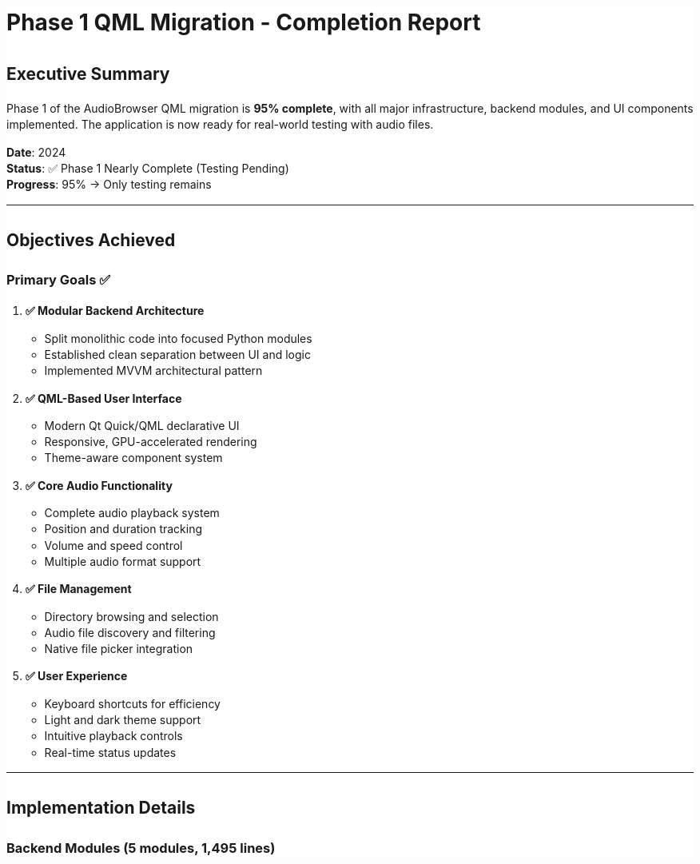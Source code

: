 # Phase 1 QML Migration - Completion Report

## Executive Summary

Phase 1 of the AudioBrowser QML migration is **95% complete**, with all major infrastructure, backend modules, and UI components implemented. The application is now ready for real-world testing with audio files.

**Date**: 2024  
**Status**: ✅ Phase 1 Nearly Complete (Testing Pending)  
**Progress**: 95% → Only testing remains

---

## Objectives Achieved

### Primary Goals ✅

1. **✅ Modular Backend Architecture**
   - Split monolithic code into focused Python modules
   - Established clean separation between UI and logic
   - Implemented MVVM architectural pattern

2. **✅ QML-Based User Interface**
   - Modern Qt Quick/QML declarative UI
   - Responsive, GPU-accelerated rendering
   - Theme-aware component system

3. **✅ Core Audio Functionality**
   - Complete audio playback system
   - Position and duration tracking
   - Volume and speed control
   - Multiple audio format support

4. **✅ File Management**
   - Directory browsing and selection
   - Audio file discovery and filtering
   - Native file picker integration

5. **✅ User Experience**
   - Keyboard shortcuts for efficiency
   - Light and dark theme support
   - Intuitive playback controls
   - Real-time status updates

---

## Implementation Details

### Backend Modules (5 modules, 1,495 lines)
